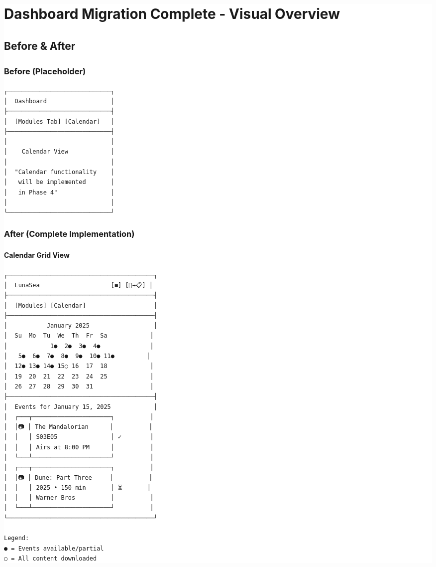# Dashboard Migration Complete - Visual Overview

## Before & After

### Before (Placeholder)
```
┌─────────────────────────────┐
│  Dashboard                  │
├─────────────────────────────┤
│  [Modules Tab] [Calendar]   │
├─────────────────────────────┤
│                             │
│    Calendar View            │
│                             │
│  "Calendar functionality    │
│   will be implemented       │
│   in Phase 4"               │
│                             │
└─────────────────────────────┘
```

### After (Complete Implementation)

#### Calendar Grid View
```
┌─────────────────────────────────────────┐
│  LunaSea                    [≡] [📅→📋] │
├─────────────────────────────────────────┤
│  [Modules] [Calendar]                   │
├─────────────────────────────────────────┤
│           January 2025                  │
│  Su  Mo  Tu  We  Th  Fr  Sa            │
│            1●  2●  3●  4●              │
│   5●  6●  7●  8●  9●  10● 11●         │
│  12● 13● 14● 15○ 16  17  18            │
│  19  20  21  22  23  24  25            │
│  26  27  28  29  30  31                │
├─────────────────────────────────────────┤
│  Events for January 15, 2025            │
│  ┌───┬──────────────────────┐          │
│  │📷 │ The Mandalorian      │          │
│  │   │ S03E05               │ ✓        │
│  │   │ Airs at 8:00 PM      │          │
│  └───┴──────────────────────┘          │
│  ┌───┬──────────────────────┐          │
│  │📷 │ Dune: Part Three     │          │
│  │   │ 2025 • 150 min       │ ⏳       │
│  │   │ Warner Bros          │          │
│  └───┴──────────────────────┘          │
└─────────────────────────────────────────┘

Legend:
● = Events available/partial
○ = All content downloaded
```
